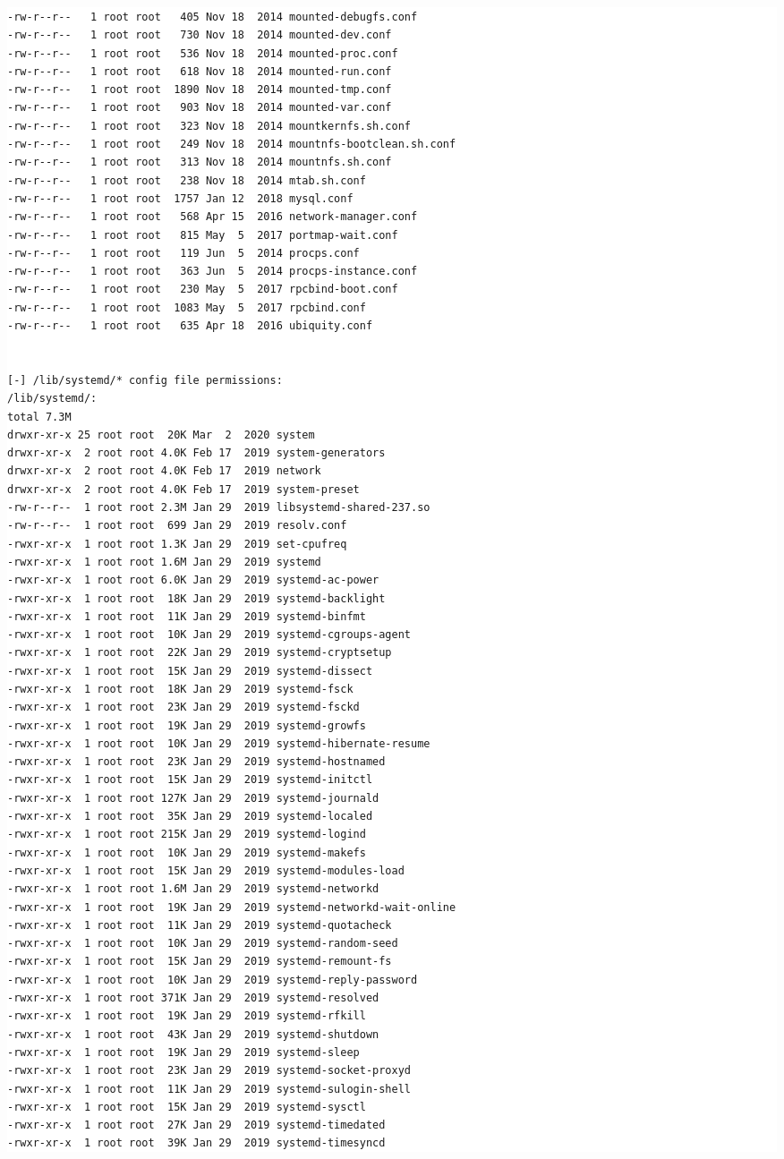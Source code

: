 ```
-rw-r--r--   1 root root   405 Nov 18  2014 mounted-debugfs.conf
-rw-r--r--   1 root root   730 Nov 18  2014 mounted-dev.conf
-rw-r--r--   1 root root   536 Nov 18  2014 mounted-proc.conf
-rw-r--r--   1 root root   618 Nov 18  2014 mounted-run.conf
-rw-r--r--   1 root root  1890 Nov 18  2014 mounted-tmp.conf
-rw-r--r--   1 root root   903 Nov 18  2014 mounted-var.conf
-rw-r--r--   1 root root   323 Nov 18  2014 mountkernfs.sh.conf
-rw-r--r--   1 root root   249 Nov 18  2014 mountnfs-bootclean.sh.conf
-rw-r--r--   1 root root   313 Nov 18  2014 mountnfs.sh.conf
-rw-r--r--   1 root root   238 Nov 18  2014 mtab.sh.conf
-rw-r--r--   1 root root  1757 Jan 12  2018 mysql.conf
-rw-r--r--   1 root root   568 Apr 15  2016 network-manager.conf
-rw-r--r--   1 root root   815 May  5  2017 portmap-wait.conf
-rw-r--r--   1 root root   119 Jun  5  2014 procps.conf
-rw-r--r--   1 root root   363 Jun  5  2014 procps-instance.conf
-rw-r--r--   1 root root   230 May  5  2017 rpcbind-boot.conf
-rw-r--r--   1 root root  1083 May  5  2017 rpcbind.conf
-rw-r--r--   1 root root   635 Apr 18  2016 ubiquity.conf


[-] /lib/systemd/* config file permissions:
/lib/systemd/:
total 7.3M
drwxr-xr-x 25 root root  20K Mar  2  2020 system
drwxr-xr-x  2 root root 4.0K Feb 17  2019 system-generators
drwxr-xr-x  2 root root 4.0K Feb 17  2019 network
drwxr-xr-x  2 root root 4.0K Feb 17  2019 system-preset
-rw-r--r--  1 root root 2.3M Jan 29  2019 libsystemd-shared-237.so
-rw-r--r--  1 root root  699 Jan 29  2019 resolv.conf
-rwxr-xr-x  1 root root 1.3K Jan 29  2019 set-cpufreq
-rwxr-xr-x  1 root root 1.6M Jan 29  2019 systemd
-rwxr-xr-x  1 root root 6.0K Jan 29  2019 systemd-ac-power
-rwxr-xr-x  1 root root  18K Jan 29  2019 systemd-backlight
-rwxr-xr-x  1 root root  11K Jan 29  2019 systemd-binfmt
-rwxr-xr-x  1 root root  10K Jan 29  2019 systemd-cgroups-agent
-rwxr-xr-x  1 root root  22K Jan 29  2019 systemd-cryptsetup
-rwxr-xr-x  1 root root  15K Jan 29  2019 systemd-dissect
-rwxr-xr-x  1 root root  18K Jan 29  2019 systemd-fsck
-rwxr-xr-x  1 root root  23K Jan 29  2019 systemd-fsckd
-rwxr-xr-x  1 root root  19K Jan 29  2019 systemd-growfs
-rwxr-xr-x  1 root root  10K Jan 29  2019 systemd-hibernate-resume
-rwxr-xr-x  1 root root  23K Jan 29  2019 systemd-hostnamed
-rwxr-xr-x  1 root root  15K Jan 29  2019 systemd-initctl
-rwxr-xr-x  1 root root 127K Jan 29  2019 systemd-journald
-rwxr-xr-x  1 root root  35K Jan 29  2019 systemd-localed
-rwxr-xr-x  1 root root 215K Jan 29  2019 systemd-logind
-rwxr-xr-x  1 root root  10K Jan 29  2019 systemd-makefs
-rwxr-xr-x  1 root root  15K Jan 29  2019 systemd-modules-load
-rwxr-xr-x  1 root root 1.6M Jan 29  2019 systemd-networkd
-rwxr-xr-x  1 root root  19K Jan 29  2019 systemd-networkd-wait-online
-rwxr-xr-x  1 root root  11K Jan 29  2019 systemd-quotacheck
-rwxr-xr-x  1 root root  10K Jan 29  2019 systemd-random-seed
-rwxr-xr-x  1 root root  15K Jan 29  2019 systemd-remount-fs
-rwxr-xr-x  1 root root  10K Jan 29  2019 systemd-reply-password
-rwxr-xr-x  1 root root 371K Jan 29  2019 systemd-resolved
-rwxr-xr-x  1 root root  19K Jan 29  2019 systemd-rfkill
-rwxr-xr-x  1 root root  43K Jan 29  2019 systemd-shutdown
-rwxr-xr-x  1 root root  19K Jan 29  2019 systemd-sleep
-rwxr-xr-x  1 root root  23K Jan 29  2019 systemd-socket-proxyd
-rwxr-xr-x  1 root root  11K Jan 29  2019 systemd-sulogin-shell
-rwxr-xr-x  1 root root  15K Jan 29  2019 systemd-sysctl
-rwxr-xr-x  1 root root  27K Jan 29  2019 systemd-timedated
-rwxr-xr-x  1 root root  39K Jan 29  2019 systemd-timesyncd
```